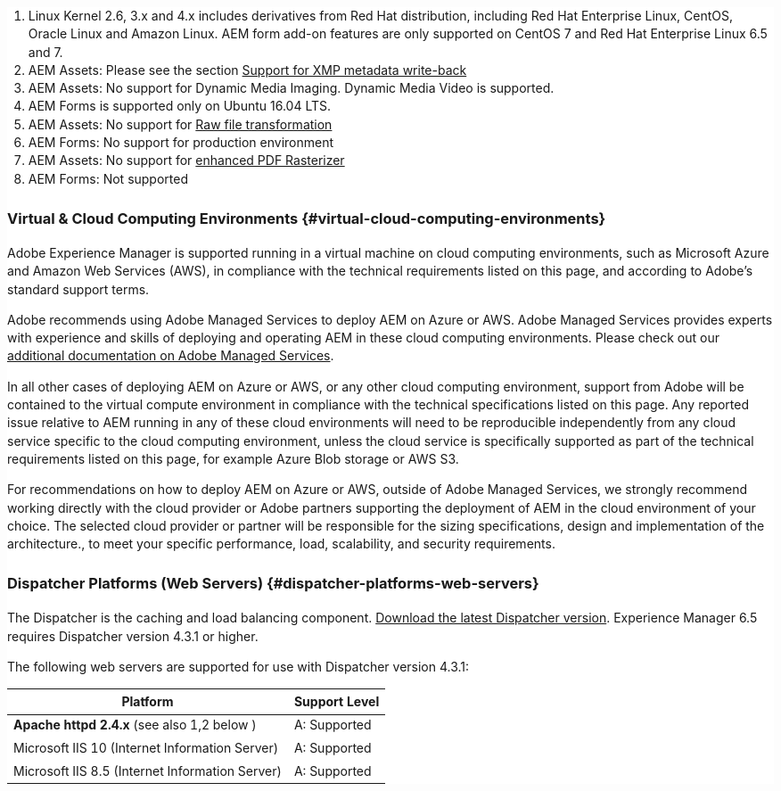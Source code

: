 1. Linux Kernel 2.6, 3.x and 4.x includes derivatives from Red Hat distribution, including Red Hat Enterprise Linux, CentOS, Oracle Linux and Amazon Linux. AEM form add-on features are only supported on CentOS 7 and Red Hat Enterprise Linux 6.5 and 7.
1. AEM Assets: Please see the section [Support for XMP metadata write-back](#requirements-for-aem-assets-xmp-metadata-write-back)
1. AEM Assets: No support for Dynamic Media Imaging. Dynamic Media Video is supported.
1. AEM Forms is supported only on Ubuntu 16.04 LTS.
1. AEM Assets: No support for [Raw file transformation](/help/assets/camera-raw.md)
1. AEM Forms: No support for production environment
1. AEM Assets: No support for [enhanced PDF Rasterizer](/help/assets/aem-pdf-rasterizer.md)
1. AEM Forms: Not supported

### Virtual & Cloud Computing Environments {#virtual-cloud-computing-environments}

Adobe Experience Manager is supported running in a virtual machine on cloud computing environments, such as Microsoft Azure and Amazon Web Services (AWS), in compliance with the technical requirements listed on this page, and according to Adobe’s standard support terms.

Adobe recommends using Adobe Managed Services to deploy AEM on Azure or AWS. Adobe Managed Services provides experts with experience and skills of deploying and operating AEM in these cloud computing environments. Please check out our [additional documentation on Adobe Managed Services](https://www.adobe.com/marketing-cloud/enterprise-content-management/managed-services-cloud-platform.html?aemClk=t).

In all other cases of deploying AEM on Azure or AWS, or any other cloud computing environment, support from Adobe will be contained to the virtual compute environment in compliance with the technical specifications listed on this page. Any reported issue relative to AEM running in any of these cloud environments will need to be reproducible independently from any cloud service specific to the cloud computing environment, unless the cloud service is specifically supported as part of the technical requirements listed on this page, for example Azure Blob storage or AWS S3.

For recommendations on how to deploy AEM on Azure or AWS, outside of Adobe Managed Services, we strongly recommend working directly with the cloud provider or Adobe partners supporting the deployment of AEM in the cloud environment of your choice. The selected cloud provider or partner will be responsible for the sizing specifications, design and implementation of the architecture., to meet your specific performance, load, scalability, and security requirements.

### Dispatcher Platforms (Web Servers) {#dispatcher-platforms-web-servers}

The Dispatcher is the caching and load balancing component. [Download the latest Dispatcher version](https://helpx.adobe.com/experience-manager/dispatcher/release-notes.html). Experience Manager 6.5 requires Dispatcher version 4.3.1 or higher.

The following web servers are supported for use with Dispatcher version 4.3.1:

| Platform |Support Level |
|---|---|
| **Apache httpd 2.4.x** (see also 1,2 below ) |A: Supported |
| Microsoft IIS 10 (Internet Information Server) |A: Supported |
| Microsoft IIS 8.5 (Internet Information Server) |A: Supported |
